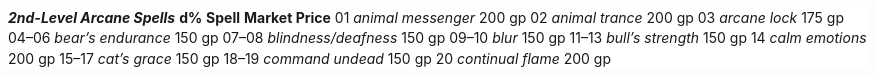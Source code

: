 <tr class="odd">
<td><em><strong>2nd-Level Arcane Spells</strong></em></td>
<td></td>
<td></td>
</tr>
<tr class="even">
<td><strong>d%</strong></td>
<td><strong>Spell</strong></td>
<td><strong>Market Price</strong></td>
</tr>
<tr class="odd">
<td>01</td>
<td><em>animal messenger</em></td>
<td>200 gp</td>
</tr>
<tr class="even">
<td>02</td>
<td><em>animal trance</em></td>
<td>200 gp</td>
</tr>
<tr class="odd">
<td>03</td>
<td><em>arcane lock</em></td>
<td>175 gp</td>
</tr>
<tr class="even">
<td>04–06</td>
<td><em>bear’s endurance</em></td>
<td>150 gp</td>
</tr>
<tr class="odd">
<td>07–08</td>
<td><em>blindness/deafness</em></td>
<td>150 gp</td>
</tr>
<tr class="even">
<td>09–10</td>
<td><em>blur</em></td>
<td>150 gp</td>
</tr>
<tr class="odd">
<td>11–13</td>
<td><em>bull’s strength</em></td>
<td>150 gp</td>
</tr>
<tr class="even">
<td>14</td>
<td><em>calm emotions</em></td>
<td>200 gp</td>
</tr>
<tr class="odd">
<td>15–17</td>
<td><em>cat’s grace</em></td>
<td>150 gp</td>
</tr>
<tr class="even">
<td>18–19</td>
<td><em>command undead</em></td>
<td>150 gp</td>
</tr>
<tr class="odd">
<td>20</td>
<td><em>continual flame</em></td>
<td>200 gp</td>